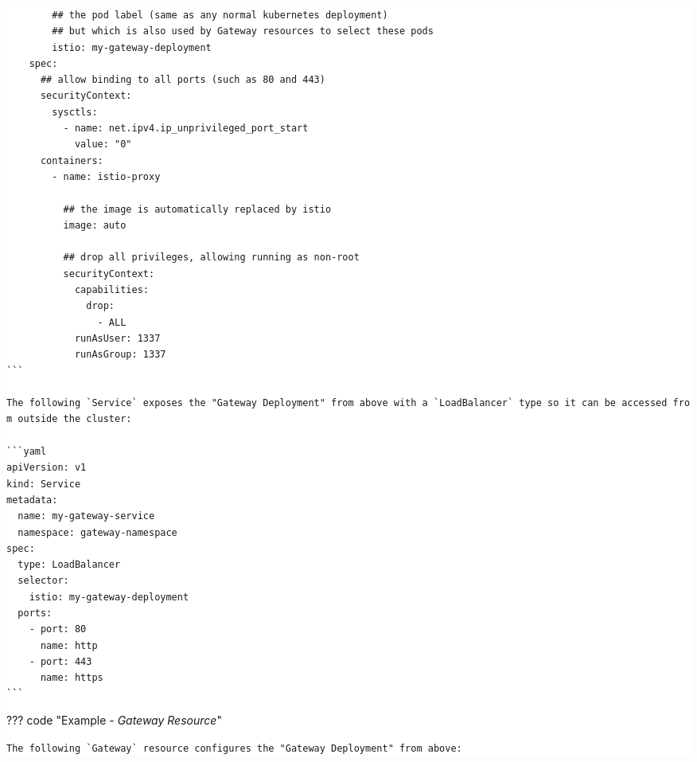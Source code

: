             ## the pod label (same as any normal kubernetes deployment)
            ## but which is also used by Gateway resources to select these pods
            istio: my-gateway-deployment
        spec:
          ## allow binding to all ports (such as 80 and 443)
          securityContext:
            sysctls:
              - name: net.ipv4.ip_unprivileged_port_start
                value: "0"
          containers:
            - name: istio-proxy
              
              ## the image is automatically replaced by istio
              image: auto
              
              ## drop all privileges, allowing running as non-root
              securityContext:
                capabilities:
                  drop:
                    - ALL
                runAsUser: 1337
                runAsGroup: 1337
    ```
    
    The following `Service` exposes the "Gateway Deployment" from above with a `LoadBalancer` type so it can be accessed from outside the cluster:

    ```yaml
    apiVersion: v1
    kind: Service
    metadata:
      name: my-gateway-service
      namespace: gateway-namespace
    spec:
      type: LoadBalancer
      selector:
        istio: my-gateway-deployment
      ports:
        - port: 80
          name: http
        - port: 443
          name: https
    ```

??? code "Example - _Gateway Resource_"

    The following `Gateway` resource configures the "Gateway Deployment" from above:
    